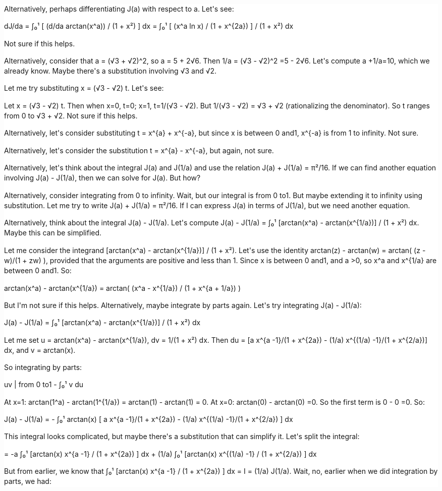 Alternatively, perhaps differentiating J(a) with respect to a. Let's see:

dJ/da = ∫₀¹ [ (d/da arctan(x^a)) / (1 + x²) ] dx = ∫₀¹ [ (x^a ln x) / (1 + x^{2a}) ] / (1 + x²) dx

Not sure if this helps.

Alternatively, consider that a = (√3 + √2)^2, so a = 5 + 2√6. Then 1/a = (√3 - √2)^2 =5 - 2√6. Let's compute a +1/a=10, which we already know. Maybe there's a substitution involving √3 and √2.

Let me try substituting x = (√3 - √2) t. Let's see:

Let x = (√3 - √2) t. Then when x=0, t=0; x=1, t=1/(√3 - √2). But 1/(√3 - √2) = √3 + √2 (rationalizing the denominator). So t ranges from 0 to √3 + √2. Not sure if this helps.

Alternatively, let's consider substituting t = x^{a} + x^{-a}, but since x is between 0 and1, x^{-a} is from 1 to infinity. Not sure.

Alternatively, let's consider the substitution t = x^{a} - x^{-a}, but again, not sure.

Alternatively, let's think about the integral J(a) and J(1/a) and use the relation J(a) + J(1/a) = π²/16. If we can find another equation involving J(a) - J(1/a), then we can solve for J(a). But how?

Alternatively, consider integrating from 0 to infinity. Wait, but our integral is from 0 to1. But maybe extending it to infinity using substitution. Let me try to write J(a) + J(1/a) = π²/16. If I can express J(a) in terms of J(1/a), but we need another equation.

Alternatively, think about the integral J(a) - J(1/a). Let's compute J(a) - J(1/a) = ∫₀¹ [arctan(x^a) - arctan(x^{1/a})] / (1 + x²) dx. Maybe this can be simplified.

Let me consider the integrand [arctan(x^a) - arctan(x^{1/a})] / (1 + x²). Let's use the identity arctan(z) - arctan(w) = arctan( (z - w)/(1 + zw) ), provided that the arguments are positive and less than 1. Since x is between 0 and1, and a >0, so x^a and x^{1/a} are between 0 and1. So:

arctan(x^a) - arctan(x^{1/a}) = arctan( (x^a - x^{1/a}) / (1 + x^{a + 1/a}) )

But I'm not sure if this helps. Alternatively, maybe integrate by parts again. Let's try integrating J(a) - J(1/a):

J(a) - J(1/a) = ∫₀¹ [arctan(x^a) - arctan(x^{1/a})] / (1 + x²) dx

Let me set u = arctan(x^a) - arctan(x^{1/a}), dv = 1/(1 + x²) dx. Then du = [a x^{a -1}/(1 + x^{2a}) - (1/a) x^{(1/a) -1}/(1 + x^{2/a})] dx, and v = arctan(x).

So integrating by parts:

uv | from 0 to1 - ∫₀¹ v du

At x=1: arctan(1^a) - arctan(1^{1/a}) = arctan(1) - arctan(1) = 0. At x=0: arctan(0) - arctan(0) =0. So the first term is 0 - 0 =0. So:

J(a) - J(1/a) = - ∫₀¹ arctan(x) [ a x^{a -1}/(1 + x^{2a}) - (1/a) x^{(1/a) -1}/(1 + x^{2/a}) ] dx

This integral looks complicated, but maybe there's a substitution that can simplify it. Let's split the integral:

= -a ∫₀¹ [arctan(x) x^{a -1} / (1 + x^{2a}) ] dx + (1/a) ∫₀¹ [arctan(x) x^{(1/a) -1} / (1 + x^{2/a}) ] dx

But from earlier, we know that ∫₀¹ [arctan(x) x^{a -1} / (1 + x^{2a}) ] dx = I = (1/a) J(1/a). Wait, no, earlier when we did integration by parts, we had:
